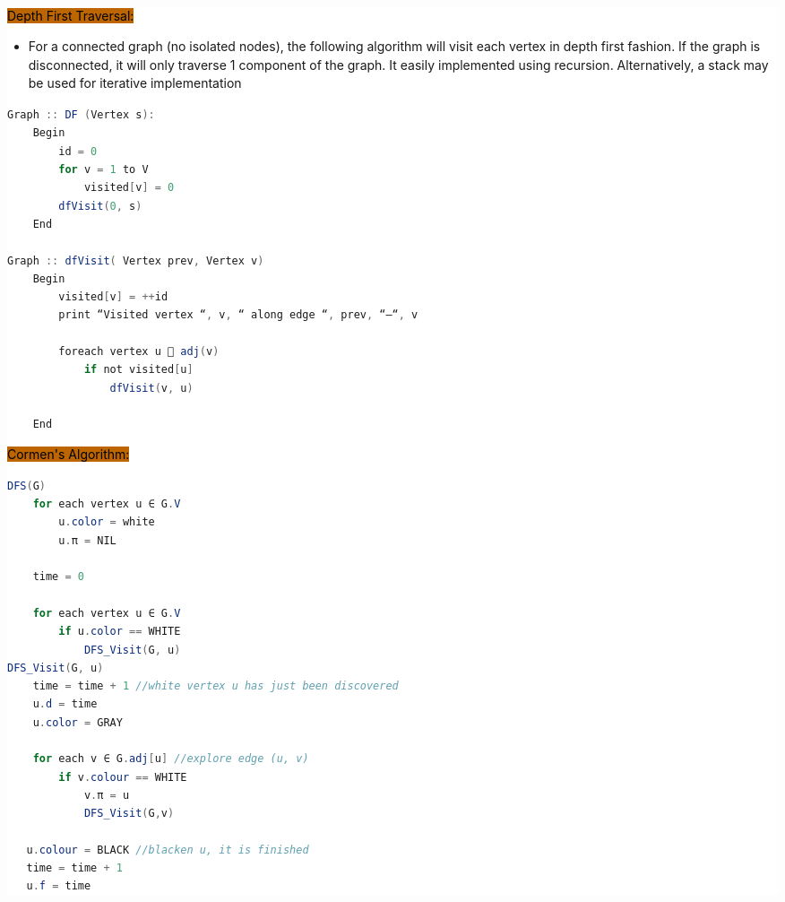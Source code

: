 <mark style="background:#BD6500;">Depth First Traversal:</mark>

- For a connected graph (no isolated nodes), the following algorithm will visit each vertex in depth first fashion. If the graph is disconnected, it will only traverse 1 component of the graph. It easily implemented using recursion. Alternatively, a stack may be used for iterative implementation

```Java
Graph :: DF (Vertex s):
    Begin
        id = 0
        for v = 1 to V
            visited[v] = 0
        dfVisit(0, s)
    End
    
Graph :: dfVisit( Vertex prev, Vertex v)
    Begin
        visited[v] = ++id
        print “Visited vertex “, v, “ along edge “, prev, “—“, v

        foreach vertex u  adj(v)
            if not visited[u]
                dfVisit(v, u)

    End 
```

<mark style="background:#BD6500;">Cormen's Algorithm:</mark>

```Java
DFS(G)
    for each vertex u ∈ G.V
        u.color = white
        u.π = NIL
    
    time = 0
    
    for each vertex u ∈ G.V
        if u.color == WHITE
            DFS_Visit(G, u)
DFS_Visit(G, u)
    time = time + 1 //white vertex u has just been discovered
    u.d = time
    u.color = GRAY
    
    for each v ∈ G.adj[u] //explore edge (u, v)
        if v.colour == WHITE
            v.π = u
            DFS_Visit(G,v)
    
   u.colour = BLACK //blacken u, it is finished
   time = time + 1
   u.f = time  
```
